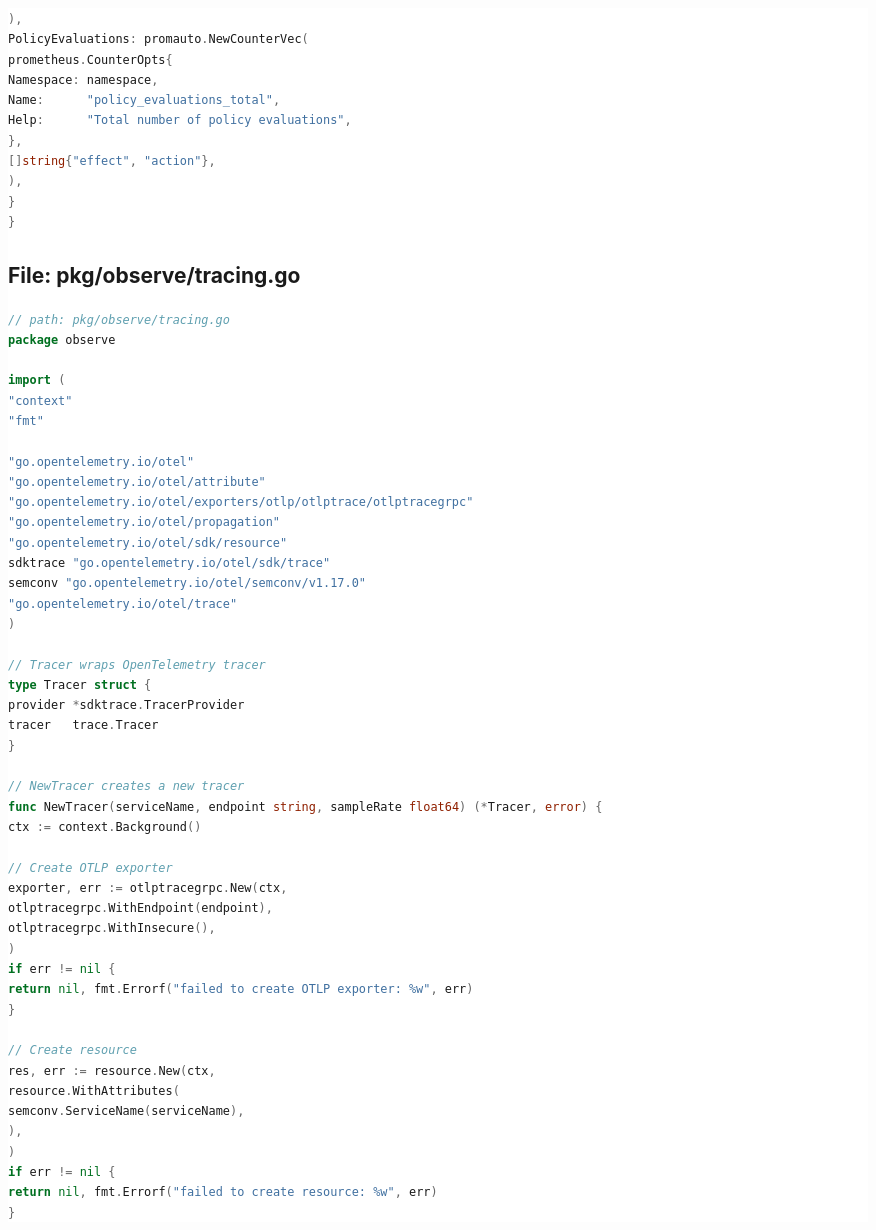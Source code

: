 ```go
),
PolicyEvaluations: promauto.NewCounterVec(
prometheus.CounterOpts{
Namespace: namespace,
Name:      "policy_evaluations_total",
Help:      "Total number of policy evaluations",
},
[]string{"effect", "action"},
),
}
}
```


## File: pkg/observe/tracing.go

```go
// path: pkg/observe/tracing.go
package observe

import (
"context"
"fmt"

"go.opentelemetry.io/otel"
"go.opentelemetry.io/otel/attribute"
"go.opentelemetry.io/otel/exporters/otlp/otlptrace/otlptracegrpc"
"go.opentelemetry.io/otel/propagation"
"go.opentelemetry.io/otel/sdk/resource"
sdktrace "go.opentelemetry.io/otel/sdk/trace"
semconv "go.opentelemetry.io/otel/semconv/v1.17.0"
"go.opentelemetry.io/otel/trace"
)

// Tracer wraps OpenTelemetry tracer
type Tracer struct {
provider *sdktrace.TracerProvider
tracer   trace.Tracer
}

// NewTracer creates a new tracer
func NewTracer(serviceName, endpoint string, sampleRate float64) (*Tracer, error) {
ctx := context.Background()

// Create OTLP exporter
exporter, err := otlptracegrpc.New(ctx,
otlptracegrpc.WithEndpoint(endpoint),
otlptracegrpc.WithInsecure(),
)
if err != nil {
return nil, fmt.Errorf("failed to create OTLP exporter: %w", err)
}

// Create resource
res, err := resource.New(ctx,
resource.WithAttributes(
semconv.ServiceName(serviceName),
),
)
if err != nil {
return nil, fmt.Errorf("failed to create resource: %w", err)
}

```